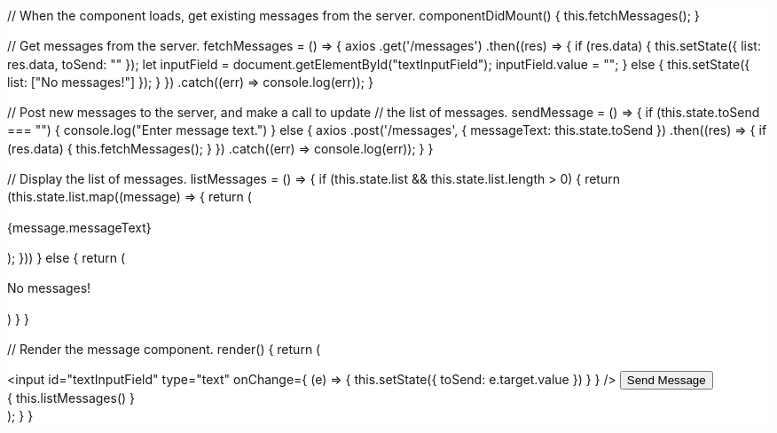   // When the component loads, get existing messages from the server.
  componentDidMount() {
    this.fetchMessages();
  }

  // Get messages from the server.
  fetchMessages = () => {
    axios
      .get('/messages')
      .then((res) => {
        if (res.data) {
          this.setState({ list: res.data, toSend: "" });
          let inputField = document.getElementById("textInputField");
          inputField.value = "";
        } else {
          this.setState({ list: ["No messages!"] });
        }
      })
      .catch((err) => console.log(err));
  }

  // Post new messages to the server, and make a call to update
  // the list of messages.
  sendMessage = () => {
    if (this.state.toSend === "") {
      console.log("Enter message text.")
    } else {
      axios
        .post('/messages', { messageText: this.state.toSend })
        .then((res) => {
          if (res.data) {
            this.fetchMessages();
          }
        })
        .catch((err) => console.log(err));
    }
  }

  // Display the list of messages.
  listMessages = () => {
    if (this.state.list && this.state.list.length > 0) {
      return (this.state.list.map((message) => {
        return (
          <p>{message.messageText}</p>
        );
      }))
    } else {
      return (<p>No messages!</p>)
    }
  }

  // Render the message component.
  render() {
    return (
      <div>
        <div>
          <input id="textInputField" type="text" onChange={ (e) => { this.setState({ toSend: e.target.value }) } } />
          <button onClick={this.sendMessage}>Send Message</button>
        </div>
        <div>{ this.listMessages() }</div>
      </div>
    );
  }
}

